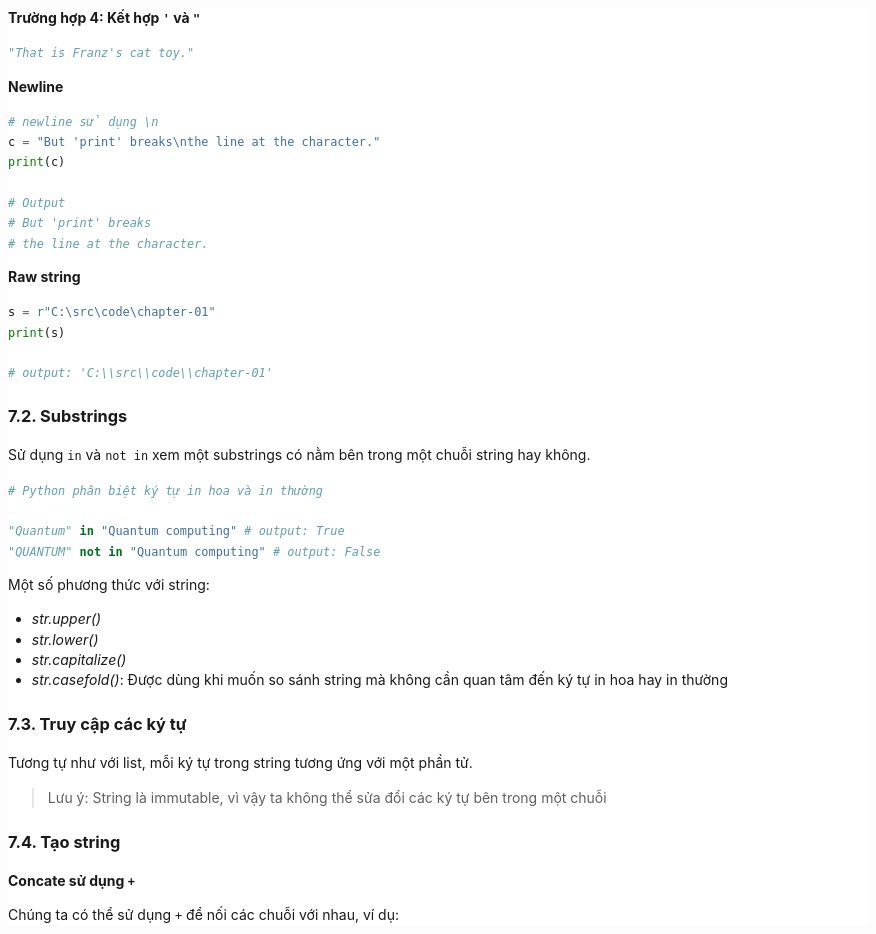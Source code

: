 **Trường hợp 4: Kết hợp `'` và `"`**

```python
"That is Franz's cat toy."
```

**Newline**

```python
# newline sử dụng \n
c = "But 'print' breaks\nthe line at the character."
print(c)

# Output
# But 'print' breaks
# the line at the character.
```

**Raw string**

```python
s = r"C:\src\code\chapter-01"
print(s)

# output: 'C:\\src\\code\\chapter-01'
```

### 7.2. Substrings

Sử dụng `in` và `not in` xem một substrings có nằm bên trong một chuỗi string hay không.

```python
# Python phân biệt ký tự in hoa và in thường

"Quantum" in "Quantum computing" # output: True
"QUANTUM" not in "Quantum computing" # output: False
``` 

Một số phương thức với string:

- *str.upper()*
- *str.lower()*
- *str.capitalize()*
- *str.casefold()*: Được dùng khi muốn so sánh string mà không cần quan tâm đến ký tự in hoa hay in thường

### 7.3. Truy cập các ký tự

Tương tự như với list, mỗi ký tự trong string tương ứng với một phần tử.

> Lưu ý: String là immutable, vì vậy ta không thể sửa đổi các ký tự bên trong một chuỗi

### 7.4. Tạo string

**Concate sử dụng `+`**

Chúng ta có thể sử dụng `+` để nối các chuỗi với nhau, ví dụ:
